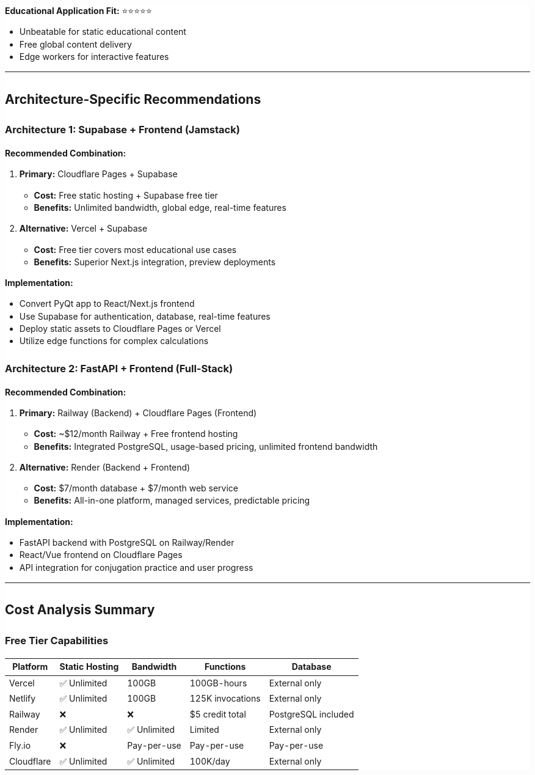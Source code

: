 **Educational Application Fit:** ⭐⭐⭐⭐⭐
- Unbeatable for static educational content
- Free global content delivery
- Edge workers for interactive features

---

## Architecture-Specific Recommendations

### Architecture 1: Supabase + Frontend (Jamstack)

**Recommended Combination:**
1. **Primary:** Cloudflare Pages + Supabase
   - **Cost:** Free static hosting + Supabase free tier
   - **Benefits:** Unlimited bandwidth, global edge, real-time features
   
2. **Alternative:** Vercel + Supabase
   - **Cost:** Free tier covers most educational use cases
   - **Benefits:** Superior Next.js integration, preview deployments

**Implementation:**
- Convert PyQt app to React/Next.js frontend
- Use Supabase for authentication, database, real-time features
- Deploy static assets to Cloudflare Pages or Vercel
- Utilize edge functions for complex calculations

### Architecture 2: FastAPI + Frontend (Full-Stack)

**Recommended Combination:**
1. **Primary:** Railway (Backend) + Cloudflare Pages (Frontend)
   - **Cost:** ~$12/month Railway + Free frontend hosting
   - **Benefits:** Integrated PostgreSQL, usage-based pricing, unlimited frontend bandwidth

2. **Alternative:** Render (Backend + Frontend)
   - **Cost:** $7/month database + $7/month web service
   - **Benefits:** All-in-one platform, managed services, predictable pricing

**Implementation:**
- FastAPI backend with PostgreSQL on Railway/Render
- React/Vue frontend on Cloudflare Pages
- API integration for conjugation practice and user progress

---

## Cost Analysis Summary

### Free Tier Capabilities
| Platform | Static Hosting | Bandwidth | Functions | Database |
|----------|----------------|-----------|-----------|----------|
| Vercel | ✅ Unlimited | 100GB | 100GB-hours | External only |
| Netlify | ✅ Unlimited | 100GB | 125K invocations | External only |
| Railway | ❌ | ❌ | $5 credit total | PostgreSQL included |
| Render | ✅ Unlimited | ✅ Unlimited | Limited | External only |
| Fly.io | ❌ | Pay-per-use | Pay-per-use | Pay-per-use |
| Cloudflare | ✅ Unlimited | ✅ Unlimited | 100K/day | External only |
